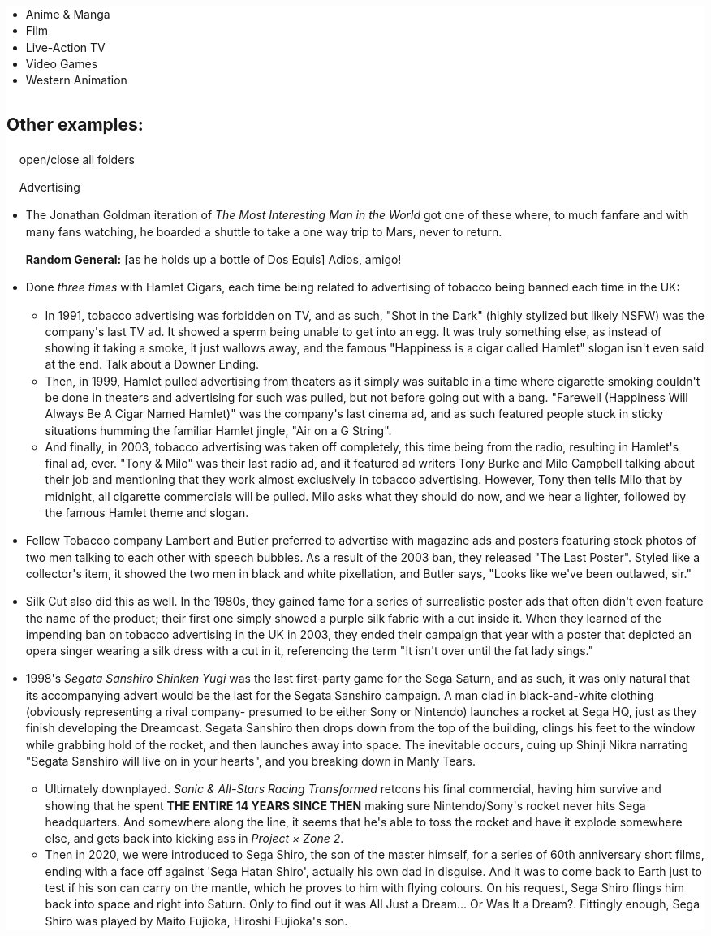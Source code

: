 -   Anime & Manga
-   Film
-   Live-Action TV
-   Video Games
-   Western Animation

## Other examples:

    open/close all folders 

    Advertising 

-   The Jonathan Goldman iteration of _The Most Interesting Man in the World_ got one of these where, to much fanfare and with many fans watching, he boarded a shuttle to take a one way trip to Mars, never to return.
    
    **Random General:** \[as he holds up a bottle of Dos Equis\] Adios, amigo!
    
-   Done _three times_ with Hamlet Cigars, each time being related to advertising of tobacco being banned each time in the UK:
    -   In 1991, tobacco advertising was forbidden on TV, and as such, "Shot in the Dark" (highly stylized but likely NSFW) was the company's last TV ad. It showed a sperm being unable to get into an egg. It was truly something else, as instead of showing it taking a smoke, it just wallows away, and the famous "Happiness is a cigar called Hamlet" slogan isn't even said at the end. Talk about a Downer Ending.
    -   Then, in 1999, Hamlet pulled advertising from theaters as it simply was suitable in a time where cigarette smoking couldn't be done in theaters and advertising for such was pulled, but not before going out with a bang. "Farewell (Happiness Will Always Be A Cigar Named Hamlet)" was the company's last cinema ad, and as such featured people stuck in sticky situations humming the familiar Hamlet jingle, "Air on a G String".
    -   And finally, in 2003, tobacco advertising was taken off completely, this time being from the radio, resulting in Hamlet's final ad, ever. "Tony & Milo" was their last radio ad, and it featured ad writers Tony Burke and Milo Campbell talking about their job and mentioning that they work almost exclusively in tobacco advertising. However, Tony then tells Milo that by midnight, all cigarette commercials will be pulled. Milo asks what they should do now, and we hear a lighter, followed by the famous Hamlet theme and slogan.
-   Fellow Tobacco company Lambert and Butler preferred to advertise with magazine ads and posters featuring stock photos of two men talking to each other with speech bubbles. As a result of the 2003 ban, they released "The Last Poster". Styled like a collector's item, it showed the two men in black and white pixellation, and Butler says, "Looks like we've been outlawed, sir."
-   Silk Cut also did this as well. In the 1980s, they gained fame for a series of surrealistic poster ads that often didn't even feature the name of the product; their first one simply showed a purple silk fabric with a cut inside it. When they learned of the impending ban on tobacco advertising in the UK in 2003, they ended their campaign that year with a poster that depicted an opera singer wearing a silk dress with a cut in it, referencing the term "It isn't over until the fat lady sings."
-   1998's _Segata Sanshiro Shinken Yugi_ was the last first-party game for the Sega Saturn, and as such, it was only natural that its accompanying advert would be the last for the Segata Sanshiro campaign. A man clad in black-and-white clothing (obviously representing a rival company- presumed to be either Sony or Nintendo) launches a rocket at Sega HQ, just as they finish developing the Dreamcast. Segata Sanshiro then drops down from the top of the building, clings his feet to the window while grabbing hold of the rocket, and then launches away into space. The inevitable occurs, cuing up Shinji Nikra narrating "Segata Sanshiro will live on in your hearts", and you breaking down in Manly Tears.
    -   Ultimately downplayed. _Sonic & All-Stars Racing Transformed_ retcons his final commercial, having him survive and showing that he spent **THE ENTIRE 14 YEARS SINCE THEN** making sure Nintendo/Sony's rocket never hits Sega headquarters. And somewhere along the line, it seems that he's able to toss the rocket and have it explode somewhere else, and gets back into kicking ass in _Project × Zone 2_.
    -   Then in 2020, we were introduced to Sega Shiro, the son of the master himself, for a series of 60th anniversary short films, ending with a face off against 'Sega Hatan Shiro', actually his own dad in disguise. And it was to come back to Earth just to test if his son can carry on the mantle, which he proves to him with flying colours. On his request, Sega Shiro flings him back into space and right into Saturn. Only to find out it was All Just a Dream... Or Was It a Dream?. Fittingly enough, Sega Shiro was played by Maito Fujioka, Hiroshi Fujioka's son.